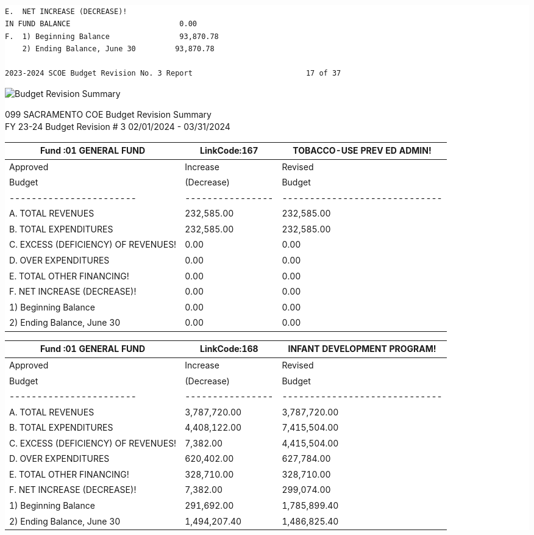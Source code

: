 ```
E.  NET INCREASE (DECREASE)! 
IN FUND BALANCE                         0.00 
F.  1) Beginning Balance                93,870.78 
    2) Ending Balance, June 30         93,870.78 

2023-2024 SCOE Budget Revision No. 3 Report                          17 of 37
```

![Budget Revision Summary](https://via.placeholder.com/768x993.png?text=Budget+Revision+Summary)

099 SACRAMENTO COE  Budget Revision Summary  
FY 23-24  Budget Revision # 3  02/01/2024 - 03/31/2024  

| Fund :01 GENERAL FUND | LinkCode:167  | TOBACCO-USE PREV ED ADMIN! |  
|-----------------------|----------------|-----------------------------|  
| Approved              | Increase       | Revised                     |  
| Budget                | (Decrease)     | Budget                      |  
|-----------------------|----------------|-----------------------------|  
| A. TOTAL REVENUES     | 232,585.00     | 232,585.00                  |  
| B. TOTAL EXPENDITURES | 232,585.00     | 232,585.00                  |  
| C. EXCESS (DEFICIENCY) OF REVENUES! | 0.00 | 0.00 |  
| D. OVER EXPENDITURES  | 0.00           | 0.00                        |  
| E. TOTAL OTHER FINANCING! | 0.00      | 0.00                        |  
| F. NET INCREASE (DECREASE)! | 0.00    | 0.00                        |  
| 1) Beginning Balance   | 0.00           | 0.00                        |  
| 2) Ending Balance, June 30 | 0.00      | 0.00                        |  

| Fund :01 GENERAL FUND | LinkCode:168  | INFANT DEVELOPMENT PROGRAM! |  
|-----------------------|----------------|-----------------------------|  
| Approved              | Increase       | Revised                     |  
| Budget                | (Decrease)     | Budget                      |  
|-----------------------|----------------|-----------------------------|  
| A. TOTAL REVENUES     | 3,787,720.00   | 3,787,720.00                |  
| B. TOTAL EXPENDITURES | 4,408,122.00   | 7,415,504.00                |  
| C. EXCESS (DEFICIENCY) OF REVENUES! | 7,382.00 | 4,415,504.00 |  
| D. OVER EXPENDITURES  | 620,402.00     | 627,784.00                  |  
| E. TOTAL OTHER FINANCING! | 328,710.00 | 328,710.00                  |  
| F. NET INCREASE (DECREASE)! | 7,382.00 | 299,074.00                  |  
| 1) Beginning Balance   | 291,692.00     | 1,785,899.40                |  
| 2) Ending Balance, June 30 | 1,494,207.40 | 1,486,825.40              |  
